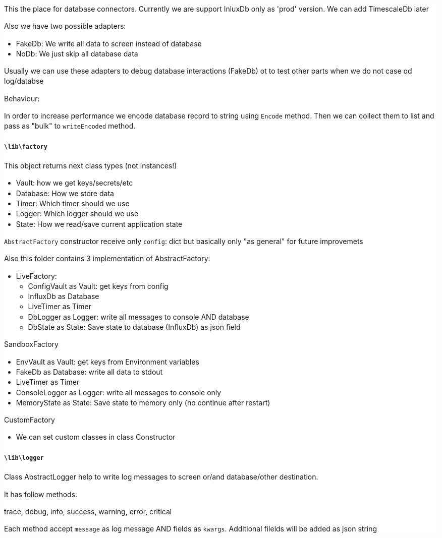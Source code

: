 This the place for database connectors. Currently we are support 
InluxDb only as 'prod' version. We can add TimescaleDb later

Also we have two possible adapters:

 - FakeDb: We write all data to screen instead of database
 - NoDb: We just skip all database data
 
 Usually we can use these adapters to debug database interactions (FakeDb) ot to
 test other parts when we do not case od log/databse
 
 Behaviour:
 
 In order to increase performance we encode database record to string using `Encode`
 method. Then we can collect them to list and pass as "bulk" to `writeEncoded` method.
 
 #### `\lib\factory`
 
 This object returns next class types (not instances!)
 
 - Vault: how we get keys/secrets/etc
 - Database: How we store data
 - Timer: Which timer should we use
 - Logger: Which logger should we use
 - State: How we read/save current application state
 
`AbstractFactory` constructor receive only `config`: dict but basically only "as general"
for future improvemets

Also this folder contains 3 implementation of AbstractFactory:

- LiveFactory: 
   - ConfigVault as Vault: get keys from config
   - InfluxDb as Database
   - LiveTimer as Timer
   - DbLogger as Logger: write all messages to console AND database
   - DbState as State: Save state to database (InfluxDb) as json field 

SandboxFactory
   - EnvVault as Vault: get keys from Environment variables
   - FakeDb as Database: write all data to stdout
   - LiveTimer as Timer
   - ConsoleLogger as Logger: write all messages to console only
   - MemoryState as State: Save state to memory only (no continue after restart)
   
CustomFactory
   - We can set custom classes in class Constructor
 
  
 #### `\lib\logger`
 
 Class AbstractLogger help to write log messages to screen or/and database/other 
destination.

It has follow methods:

trace, debug, info, success, warning, error, critical

Each method accept `message` as log message AND fields as `kwargs`. Additional filelds 
will be added as json string

